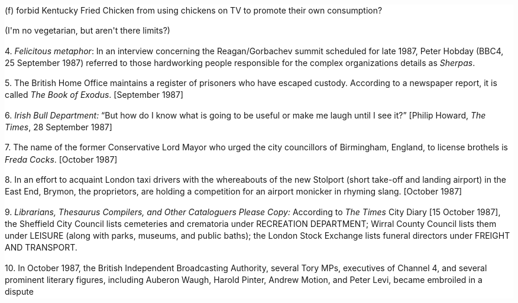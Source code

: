 (f)  forbid Kentucky Fried Chicken from using
chickens on TV to promote their own consumption?

(I'm no vegetarian, but aren't there limits?)

4\.  *Felicitous metaphor*: In an interview concerning
the Reagan/Gorbachev summit scheduled for late
1987, Peter Hobday (BBC4, 25 September 1987) referred
to those hardworking people responsible for the
complex organizations details as *Sherpas*.

5\.  The British Home Office maintains a register of
prisoners who have escaped custody.  According to a
newspaper report, it is called *The Book of Exodus*.
[September 1987]

6\.  *Irish Bull Department:* &ldquo;But how do I know what is
going to be useful or make me laugh until I see it?&rdquo;
[Philip Howard, *The Times*, 28 September 1987]

7\.  The name of the former Conservative Lord Mayor
who urged the city councillors of Birmingham, England,
to license brothels is *Freda Cocks*.  [October
1987]

8\.  In an effort to acquaint London taxi drivers with
the whereabouts of the new Stolport (short take-off
and landing airport) in the East End, Brymon, the
proprietors, are holding a competition for an airport
monicker in rhyming slang.  [October 1987]

9\.  *Librarians, Thesaurus Compilers, and Other Cataloguers
Please Copy:* According to *The Times* City
Diary [15 October 1987], the Sheffield City Council
lists cemeteries and crematoria under RECREATION DEPARTMENT;
Wirral County Council lists them under
LEISURE (along with parks, museums, and public
baths); the London Stock Exchange lists funeral directors
under FREIGHT AND TRANSPORT.

10\.  In October 1987, the British Independent Broadcasting
Authority, several Tory MPs, executives of
Channel 4, and several prominent literary figures, including
Auberon Waugh, Harold Pinter, Andrew Motion,
and Peter Levi, became embroiled in a dispute


[^a1]: R.E. Hawkins, *Common Indian Words in English*. Delhi: Oxford University Press, 1984.
[^a2]: I think of *chit* as being well assimilated because it was of frequent
[^b1]: In Benchley: *Love Conquers All*
[^b2]: Pollock: *First Book of Jurisprudence*
[^b3]: Klipstein: *Drafting New York Wills* 2nd ed.
[^b4]: Sent by radio.
[^b5]: we.
[^b6]: saw.
[^b7]: the back door was open.
[^b8]: Then.
[^b9]: got out of.
[^b10]: car.
[^b11]: suspect.
[^b12]: Next.
[^b13]: Suspects' guns are &ldquo;firearms&rdquo; ...
[^b14]: ...and police guns are &ldquo;weapons.&rdquo;
[^b15]: arrested the suspect.
[^b16]: I read him his Miranda rights [*vide infra*].
[^c1]: This is an example of what Theodore M. Bernstein, in *Winners &amp;